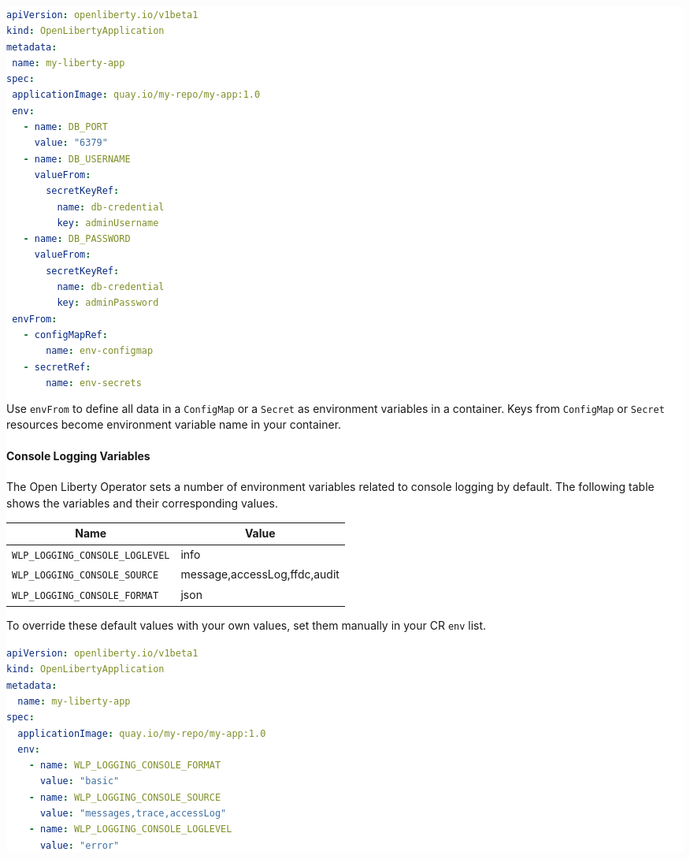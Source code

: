  ```yaml
apiVersion: openliberty.io/v1beta1
kind: OpenLibertyApplication
metadata:
  name: my-liberty-app
spec:
  applicationImage: quay.io/my-repo/my-app:1.0
  env:
    - name: DB_PORT
      value: "6379"
    - name: DB_USERNAME
      valueFrom:
        secretKeyRef:
          name: db-credential
          key: adminUsername
    - name: DB_PASSWORD
      valueFrom:
        secretKeyRef:
          name: db-credential
          key: adminPassword
  envFrom:
    - configMapRef:
        name: env-configmap
    - secretRef:
        name: env-secrets
```

Use `envFrom` to define all data in a `ConfigMap` or a `Secret` as environment variables in a container. Keys from `ConfigMap` or `Secret` resources become environment variable name in your container.

#### Console Logging Variables

The Open Liberty Operator sets a number of environment variables related to console logging by default. The following table shows the variables and their corresponding values.

| Name                           | Value                        |
|--------------------------------|------------------------------|
| `WLP_LOGGING_CONSOLE_LOGLEVEL` | info                         |
| `WLP_LOGGING_CONSOLE_SOURCE`   | message,accessLog,ffdc,audit |
| `WLP_LOGGING_CONSOLE_FORMAT`   | json                         |

To override these default values with your own values, set them manually in your CR `env` list.

```yaml
apiVersion: openliberty.io/v1beta1
kind: OpenLibertyApplication
metadata:
  name: my-liberty-app
spec:
  applicationImage: quay.io/my-repo/my-app:1.0
  env:
    - name: WLP_LOGGING_CONSOLE_FORMAT
      value: "basic"
    - name: WLP_LOGGING_CONSOLE_SOURCE
      value: "messages,trace,accessLog"
    - name: WLP_LOGGING_CONSOLE_LOGLEVEL
      value: "error"
```
